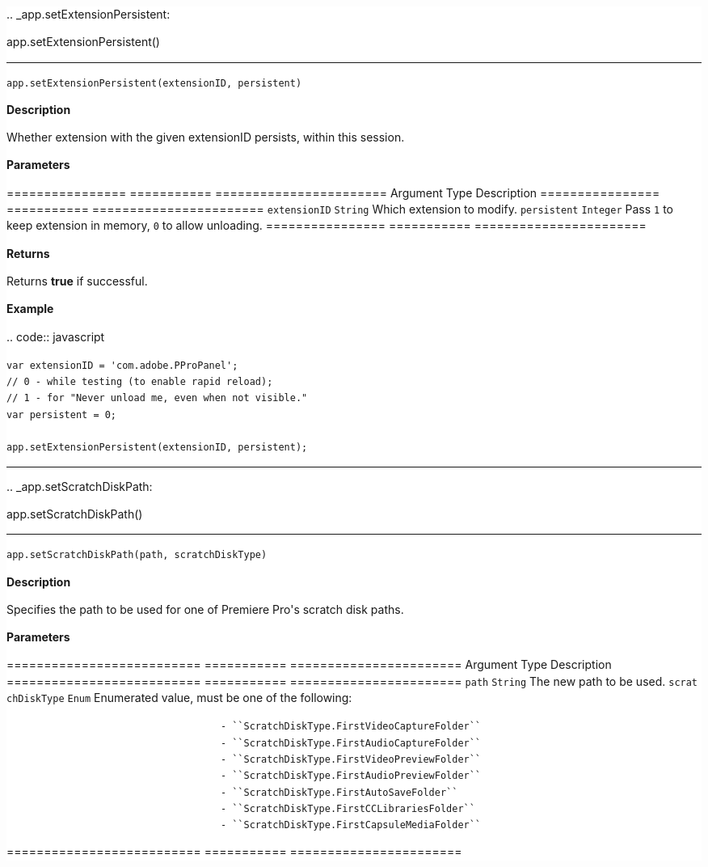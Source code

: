 .. _app.setExtensionPersistent:

app.setExtensionPersistent()
************************************************

``app.setExtensionPersistent(extensionID, persistent)``

**Description**

Whether extension with the given extensionID persists, within this session.

**Parameters**

================  ===========  =======================
Argument          Type         Description
================  ===========  =======================
``extensionID``   ``String``   Which extension to modify.
``persistent``    ``Integer``  Pass ``1`` to keep extension in memory, ``0`` to allow unloading.
================  ===========  =======================

**Returns**

Returns **true** if successful. 

**Example**

.. code:: javascript

    var extensionID = 'com.adobe.PProPanel';
    // 0 - while testing (to enable rapid reload);
    // 1 - for "Never unload me, even when not visible."
    var persistent = 0;

    app.setExtensionPersistent(extensionID, persistent);

----

.. _app.setScratchDiskPath:

app.setScratchDiskPath()
*********************************************

``app.setScratchDiskPath(path, scratchDiskType)``

**Description**

Specifies the path to be used for one of Premiere Pro's scratch disk paths.

**Parameters**

==========================  ===========  =======================
Argument                    Type         Description
==========================  ===========  =======================
``path``                    ``String``   The new path to be used.
``scratchDiskType``         ``Enum``     Enumerated value, must be one of the following: 

                                         - ``ScratchDiskType.FirstVideoCaptureFolder``
                                         - ``ScratchDiskType.FirstAudioCaptureFolder``
                                         - ``ScratchDiskType.FirstVideoPreviewFolder``
                                         - ``ScratchDiskType.FirstAudioPreviewFolder``
                                         - ``ScratchDiskType.FirstAutoSaveFolder``
                                         - ``ScratchDiskType.FirstCCLibrariesFolder``
                                         - ``ScratchDiskType.FirstCapsuleMediaFolder``
==========================  ===========  =======================
